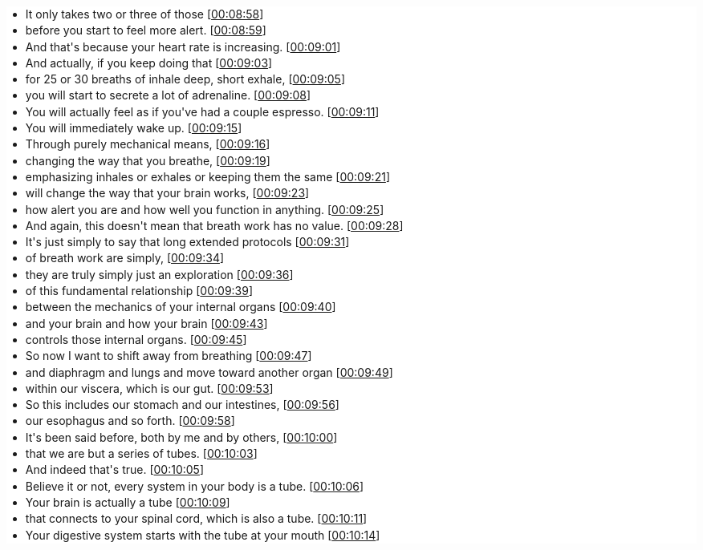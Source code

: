 *  It only takes two or three of those [[00:08:58](https://www.youtube.com/watch?v=2ZkJtIouKzE&t=538.18s)]
*  before you start to feel more alert. [[00:08:59](https://www.youtube.com/watch?v=2ZkJtIouKzE&t=539.56s)]
*  And that's because your heart rate is increasing. [[00:09:01](https://www.youtube.com/watch?v=2ZkJtIouKzE&t=541.98s)]
*  And actually, if you keep doing that [[00:09:03](https://www.youtube.com/watch?v=2ZkJtIouKzE&t=543.8199999999999s)]
*  for 25 or 30 breaths of inhale deep, short exhale, [[00:09:05](https://www.youtube.com/watch?v=2ZkJtIouKzE&t=545.14s)]
*  you will start to secrete a lot of adrenaline. [[00:09:08](https://www.youtube.com/watch?v=2ZkJtIouKzE&t=548.9s)]
*  You will actually feel as if you've had a couple espresso. [[00:09:11](https://www.youtube.com/watch?v=2ZkJtIouKzE&t=551.66s)]
*  You will immediately wake up. [[00:09:15](https://www.youtube.com/watch?v=2ZkJtIouKzE&t=555.02s)]
*  Through purely mechanical means, [[00:09:16](https://www.youtube.com/watch?v=2ZkJtIouKzE&t=556.9s)]
*  changing the way that you breathe, [[00:09:19](https://www.youtube.com/watch?v=2ZkJtIouKzE&t=559.26s)]
*  emphasizing inhales or exhales or keeping them the same [[00:09:21](https://www.youtube.com/watch?v=2ZkJtIouKzE&t=561.02s)]
*  will change the way that your brain works, [[00:09:23](https://www.youtube.com/watch?v=2ZkJtIouKzE&t=563.54s)]
*  how alert you are and how well you function in anything. [[00:09:25](https://www.youtube.com/watch?v=2ZkJtIouKzE&t=565.34s)]
*  And again, this doesn't mean that breath work has no value. [[00:09:28](https://www.youtube.com/watch?v=2ZkJtIouKzE&t=568.1s)]
*  It's just simply to say that long extended protocols [[00:09:31](https://www.youtube.com/watch?v=2ZkJtIouKzE&t=571.46s)]
*  of breath work are simply, [[00:09:34](https://www.youtube.com/watch?v=2ZkJtIouKzE&t=574.66s)]
*  they are truly simply just an exploration [[00:09:36](https://www.youtube.com/watch?v=2ZkJtIouKzE&t=576.42s)]
*  of this fundamental relationship [[00:09:39](https://www.youtube.com/watch?v=2ZkJtIouKzE&t=579.04s)]
*  between the mechanics of your internal organs [[00:09:40](https://www.youtube.com/watch?v=2ZkJtIouKzE&t=580.54s)]
*  and your brain and how your brain [[00:09:43](https://www.youtube.com/watch?v=2ZkJtIouKzE&t=583.54s)]
*  controls those internal organs. [[00:09:45](https://www.youtube.com/watch?v=2ZkJtIouKzE&t=585.3s)]
*  So now I want to shift away from breathing [[00:09:47](https://www.youtube.com/watch?v=2ZkJtIouKzE&t=587.2199999999999s)]
*  and diaphragm and lungs and move toward another organ [[00:09:49](https://www.youtube.com/watch?v=2ZkJtIouKzE&t=589.66s)]
*  within our viscera, which is our gut. [[00:09:53](https://www.youtube.com/watch?v=2ZkJtIouKzE&t=593.2199999999999s)]
*  So this includes our stomach and our intestines, [[00:09:56](https://www.youtube.com/watch?v=2ZkJtIouKzE&t=596.3s)]
*  our esophagus and so forth. [[00:09:58](https://www.youtube.com/watch?v=2ZkJtIouKzE&t=598.1999999999999s)]
*  It's been said before, both by me and by others, [[00:10:00](https://www.youtube.com/watch?v=2ZkJtIouKzE&t=600.5799999999999s)]
*  that we are but a series of tubes. [[00:10:03](https://www.youtube.com/watch?v=2ZkJtIouKzE&t=603.02s)]
*  And indeed that's true. [[00:10:05](https://www.youtube.com/watch?v=2ZkJtIouKzE&t=605.14s)]
*  Believe it or not, every system in your body is a tube. [[00:10:06](https://www.youtube.com/watch?v=2ZkJtIouKzE&t=606.14s)]
*  Your brain is actually a tube [[00:10:09](https://www.youtube.com/watch?v=2ZkJtIouKzE&t=609.9s)]
*  that connects to your spinal cord, which is also a tube. [[00:10:11](https://www.youtube.com/watch?v=2ZkJtIouKzE&t=611.8199999999999s)]
*  Your digestive system starts with the tube at your mouth [[00:10:14](https://www.youtube.com/watch?v=2ZkJtIouKzE&t=614.36s)]